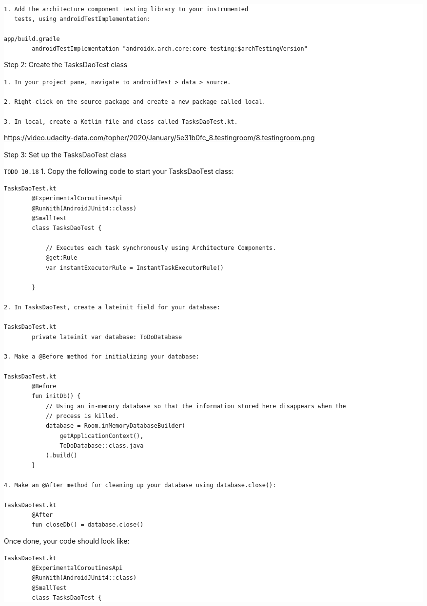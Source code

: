     1. Add the architecture component testing library to your instrumented
       tests, using androidTestImplementation:

    app/build.gradle
            androidTestImplementation "androidx.arch.core:core-testing:$archTestingVersion"

Step 2: Create the TasksDaoTest class

    1. In your project pane, navigate to androidTest > data > source.

    2. Right-click on the source package and create a new package called local.

    3. In local, create a Kotlin file and class called TasksDaoTest.kt.

https://video.udacity-data.com/topher/2020/January/5e31b0fc_8.testingroom/8.testingroom.png

Step 3: Set up the TasksDaoTest class

`TODO 10.18`
    1. Copy the following code to start your TasksDaoTest class:

    TasksDaoTest.kt
            @ExperimentalCoroutinesApi
            @RunWith(AndroidJUnit4::class)
            @SmallTest
            class TasksDaoTest {

                // Executes each task synchronously using Architecture Components.
                @get:Rule
                var instantExecutorRule = InstantTaskExecutorRule()

            }

    2. In TasksDaoTest, create a lateinit field for your database:

    TasksDaoTest.kt
            private lateinit var database: ToDoDatabase

    3. Make a @Before method for initializing your database:

    TasksDaoTest.kt
            @Before
            fun initDb() {
                // Using an in-memory database so that the information stored here disappears when the
                // process is killed.
                database = Room.inMemoryDatabaseBuilder(
                    getApplicationContext(),
                    ToDoDatabase::class.java
                ).build()
            }

    4. Make an @After method for cleaning up your database using database.close():

    TasksDaoTest.kt
            @After
            fun closeDb() = database.close()

  Once done, your code should look like:

    TasksDaoTest.kt
            @ExperimentalCoroutinesApi
            @RunWith(AndroidJUnit4::class)
            @SmallTest
            class TasksDaoTest {
